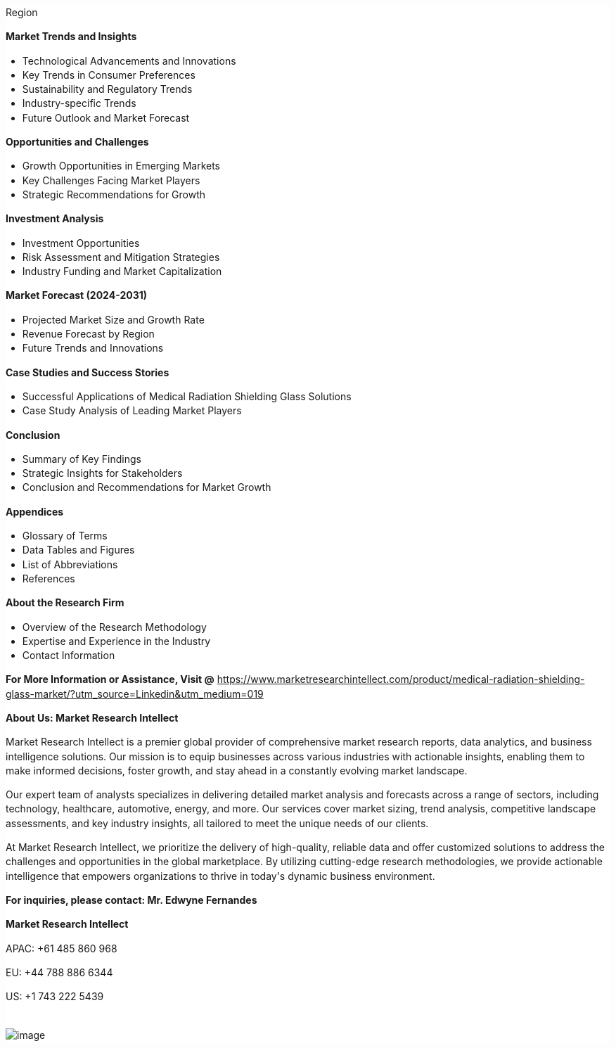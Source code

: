 Region</li></ul><p><strong>Market Trends and Insights</strong></p><ul><li>Technological Advancements and Innovations</li><li>Key Trends in Consumer Preferences</li><li>Sustainability and Regulatory Trends</li><li>Industry-specific Trends</li><li>Future Outlook and Market Forecast</li></ul><p><strong>Opportunities and Challenges</strong></p><ul><li>Growth Opportunities in Emerging Markets</li><li>Key Challenges Facing Market Players</li><li>Strategic Recommendations for Growth</li></ul><p><strong>Investment Analysis</strong></p><ul><li>Investment Opportunities</li><li>Risk Assessment and Mitigation Strategies</li><li>Industry Funding and Market Capitalization</li></ul><p><strong>Market Forecast (2024-2031)</strong></p><ul><li>Projected Market Size and Growth Rate</li><li>Revenue Forecast by Region</li><li>Future Trends and Innovations</li></ul><p><strong>Case Studies and Success Stories</strong></p><ul><li>Successful Applications of Medical Radiation Shielding Glass Solutions</li><li>Case Study Analysis of Leading Market Players</li></ul><p><strong>Conclusion</strong></p><ul><li>Summary of Key Findings</li><li>Strategic Insights for Stakeholders</li><li>Conclusion and Recommendations for Market Growth</li></ul><p><strong>Appendices</strong></p><ul><li>Glossary of Terms</li><li>Data Tables and Figures</li><li>List of Abbreviations</li><li>References</li></ul><p><strong>About the Research Firm</strong></p><ul><li>Overview of the Research Methodology</li><li>Expertise and Experience in the Industry</li><li>Contact Information</li></ul></div><div class="article-main__content" data-test-id="publishing-text-block"><p><span class="font-[700]"><strong>For More Information or Assistance, Visit @</strong>&nbsp;<a href="https://www.marketresearchintellect.com/product/medical-radiation-shielding-glass-market/?utm_source=Linkedin&utm_medium=019">https://www.marketresearchintellect.com/product/medical-radiation-shielding-glass-market/?utm_source=Linkedin&utm_medium=019</a></span></p><p><strong>About Us: Market Research Intellect</strong></p><p>Market Research Intellect is a premier global provider of comprehensive market research reports, data analytics, and business intelligence solutions. Our mission is to equip businesses across various industries with actionable insights, enabling them to make informed decisions, foster growth, and stay ahead in a constantly evolving market landscape.</p><p>Our expert team of analysts specializes in delivering detailed market analysis and forecasts across a range of sectors, including technology, healthcare, automotive, energy, and more. Our services cover market sizing, trend analysis, competitive landscape assessments, and key industry insights, all tailored to meet the unique needs of our clients.</p><p>At Market Research Intellect, we prioritize the delivery of high-quality, reliable data and offer customized solutions to address the challenges and opportunities in the global marketplace. By utilizing cutting-edge research methodologies, we provide actionable intelligence that empowers organizations to thrive in today's dynamic business environment.</p><p><strong>For inquiries, please contact: Mr. Edwyne Fernandes</strong></p><p><strong>Market Research Intellect</strong></p><p>APAC: +61 485 860 968</p><p>EU: +44 788 886 6344</p><p>US: +1 743 222 5439</p></div><div class="article-main__content" data-test-id="publishing-text-block">&nbsp;</div>
![image](https://github.com/user-attachments/assets/aa714630-e40d-4849-9b2e-6ebefb035f48)
